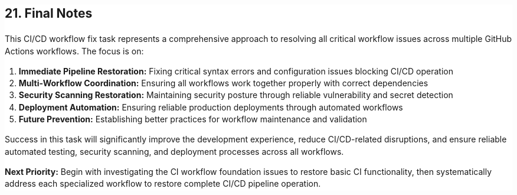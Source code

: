 
## 21. Final Notes

This CI/CD workflow fix task represents a comprehensive approach to resolving all critical workflow issues across multiple GitHub Actions workflows. The focus is on:

1. **Immediate Pipeline Restoration:** Fixing critical syntax errors and configuration issues blocking CI/CD operation
2. **Multi-Workflow Coordination:** Ensuring all workflows work together properly with correct dependencies
3. **Security Scanning Restoration:** Maintaining security posture through reliable vulnerability and secret detection
4. **Deployment Automation:** Ensuring reliable production deployments through automated workflows
5. **Future Prevention:** Establishing better practices for workflow maintenance and validation

Success in this task will significantly improve the development experience, reduce CI/CD-related disruptions, and ensure reliable automated testing, security scanning, and deployment processes across all workflows.

**Next Priority:** Begin with investigating the CI workflow foundation issues to restore basic CI functionality, then systematically address each specialized workflow to restore complete CI/CD pipeline operation.
